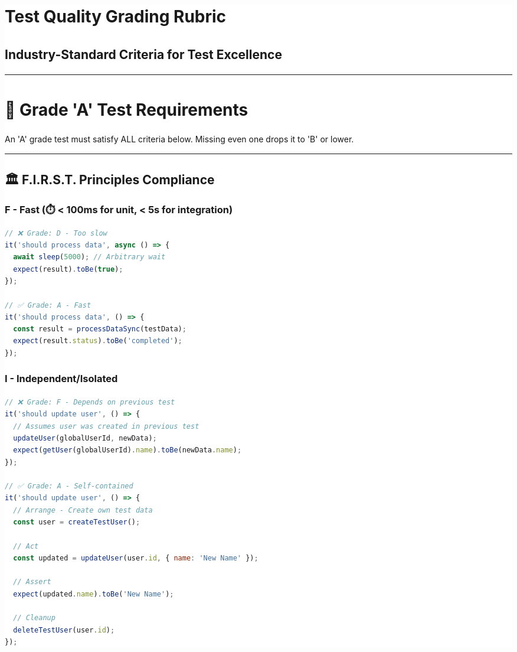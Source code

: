 # Test Quality Grading Rubric
## Industry-Standard Criteria for Test Excellence

---

# 🎯 Grade 'A' Test Requirements

An 'A' grade test must satisfy ALL criteria below. Missing even one drops it to 'B' or lower.

---

## 🏛️ F.I.R.S.T. Principles Compliance

### F - Fast (⏱️ < 100ms for unit, < 5s for integration)
```javascript
// ❌ Grade: D - Too slow
it('should process data', async () => {
  await sleep(5000); // Arbitrary wait
  expect(result).toBe(true);
});

// ✅ Grade: A - Fast
it('should process data', () => {
  const result = processDataSync(testData);
  expect(result.status).toBe('completed');
});
```

### I - Independent/Isolated
```javascript
// ❌ Grade: F - Depends on previous test
it('should update user', () => {
  // Assumes user was created in previous test
  updateUser(globalUserId, newData);
  expect(getUser(globalUserId).name).toBe(newData.name);
});

// ✅ Grade: A - Self-contained
it('should update user', () => {
  // Arrange - Create own test data
  const user = createTestUser();
  
  // Act
  const updated = updateUser(user.id, { name: 'New Name' });
  
  // Assert
  expect(updated.name).toBe('New Name');
  
  // Cleanup
  deleteTestUser(user.id);
});
```
